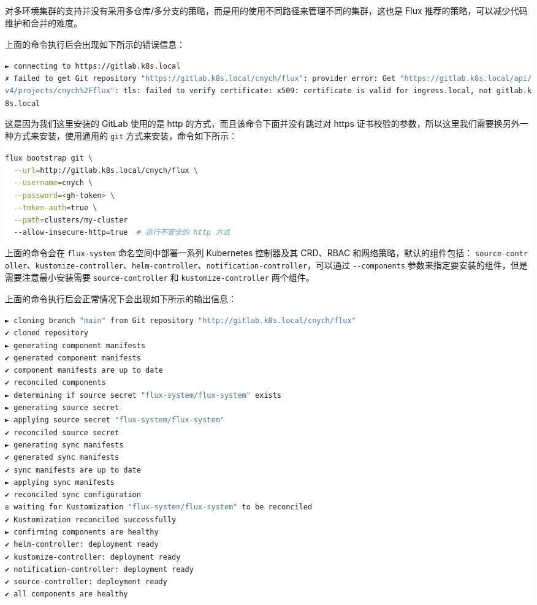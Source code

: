 对多环境集群的支持并没有采用多仓库/多分支的策略，而是用的使用不同路径来管理不同的集群，这也是 Flux 推荐的策略，可以减少代码维护和合并的难度。

上面的命令执行后会出现如下所示的错误信息：

```bash
► connecting to https://gitlab.k8s.local
✗ failed to get Git repository "https://gitlab.k8s.local/cnych/flux": provider error: Get "https://gitlab.k8s.local/api/v4/projects/cnych%2Fflux": tls: failed to verify certificate: x509: certificate is valid for ingress.local, not gitlab.k8s.local
```

这是因为我们这里安装的 GitLab 使用的是 http 的方式，而且该命令下面并没有跳过对 https 证书校验的参数，所以这里我们需要换另外一种方式来安装，使用通用的 `git` 方式来安装，命令如下所示：

```bash
flux bootstrap git \
  --url=http://gitlab.k8s.local/cnych/flux \
  --username=cnych \
  --password=<gh-token> \
  --token-auth=true \
  --path=clusters/my-cluster
  --allow-insecure-http=true  # 运行不安全的 http 方式
```

上面的命令会在 `flux-system` 命名空间中部署一系列 Kubernetes 控制器及其 CRD、RBAC 和网络策略，默认的组件包括： `source-controller`、`kustomize-controller`、`helm-controller`、`notification-controller`，可以通过 `--components` 参数来指定要安装的组件，但是需要注意最小安装需要 `source-controller` 和 `kustomize-controller` 两个组件。

上面的命令执行后会正常情况下会出现如下所示的输出信息：

```bash
► cloning branch "main" from Git repository "http://gitlab.k8s.local/cnych/flux"
✔ cloned repository
► generating component manifests
✔ generated component manifests
✔ component manifests are up to date
✔ reconciled components
► determining if source secret "flux-system/flux-system" exists
► generating source secret
► applying source secret "flux-system/flux-system"
✔ reconciled source secret
► generating sync manifests
✔ generated sync manifests
✔ sync manifests are up to date
► applying sync manifests
✔ reconciled sync configuration
◎ waiting for Kustomization "flux-system/flux-system" to be reconciled
✔ Kustomization reconciled successfully
► confirming components are healthy
✔ helm-controller: deployment ready
✔ kustomize-controller: deployment ready
✔ notification-controller: deployment ready
✔ source-controller: deployment ready
✔ all components are healthy
```
